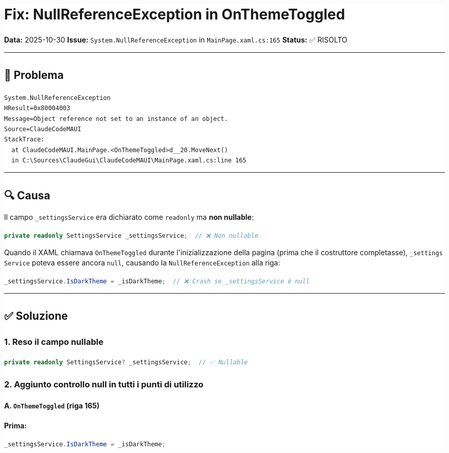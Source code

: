 # Fix: NullReferenceException in OnThemeToggled

**Data:** 2025-10-30
**Issue:** `System.NullReferenceException` in `MainPage.xaml.cs:165`
**Status:** ✅ RISOLTO

---

## 🐛 Problema

```
System.NullReferenceException
HResult=0x80004003
Message=Object reference not set to an instance of an object.
Source=ClaudeCodeMAUI
StackTrace:
  at ClaudeCodeMAUI.MainPage.<OnThemeToggled>d__20.MoveNext()
  in C:\Sources\ClaudeGui\ClaudeCodeMAUI\MainPage.xaml.cs:line 165
```

---

## 🔍 Causa

Il campo `_settingsService` era dichiarato come `readonly` ma **non nullable**:

```csharp
private readonly SettingsService _settingsService;  // ❌ Non nullable
```

Quando il XAML chiamava `OnThemeToggled` durante l'inizializzazione della pagina (prima che il costruttore completasse), `_settingsService` poteva essere ancora `null`, causando la `NullReferenceException` alla riga:

```csharp
_settingsService.IsDarkTheme = _isDarkTheme;  // ❌ Crash se _settingsService è null
```

---

## ✅ Soluzione

### 1. Reso il campo nullable

```csharp
private readonly SettingsService? _settingsService;  // ✅ Nullable
```

### 2. Aggiunto controllo null in tutti i punti di utilizzo

#### A. `OnThemeToggled` (riga 165)

**Prima:**
```csharp
_settingsService.IsDarkTheme = _isDarkTheme;
```
